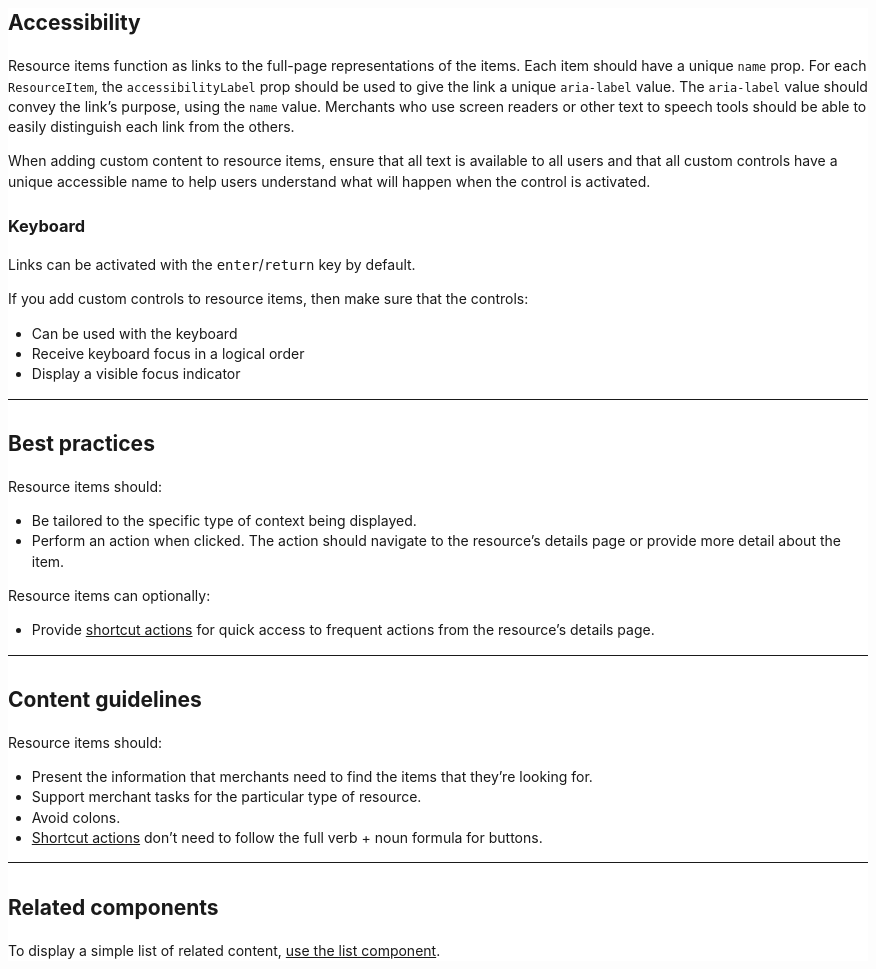 ## Accessibility

Resource items function as links to the full-page representations of the items. Each item should have a unique `name` prop. For each `ResourceItem`, the `accessibilityLabel` prop should be used to give the link a unique `aria-label` value. The `aria-label` value should convey the link’s purpose, using the `name` value. Merchants who use screen readers or other text to speech tools should be able to easily distinguish each link from the others.

When adding custom content to resource items, ensure that all text is available to all users and that all custom controls have a unique accessible name to help users understand what will happen when the control is activated.

### Keyboard

Links can be activated with the <kbd>enter</kbd>/<kbd>return</kbd> key by default.

If you add custom controls to resource items, then make sure that the controls:

- Can be used with the keyboard
- Receive keyboard focus in a logical order
- Display a visible focus indicator

---

## Best practices

Resource items should:

- Be tailored to the specific type of context being displayed.
- Perform an action when clicked. The action should navigate to the resource’s details page or provide more detail about the item.

Resource items can optionally:

- Provide [shortcut actions](https://polaris.shopify.com/components/lists-and-tables/resource-list#study-custom-item-shortcut-actions) for quick access to frequent actions from the resource’s details page.

---

## Content guidelines

Resource items should:

- Present the information that merchants need to find the items that they’re looking for.
- Support merchant tasks for the particular type of resource.
- Avoid colons.
- [Shortcut actions](https://polaris.shopify.com/components/lists-and-tables/resource-list#study-custom-item-shortcut-actions) don’t need to follow the full verb + noun formula for buttons.

---

## Related components

To display a simple list of related content, [use the list component](https://polaris.shopify.com/components/lists-and-tables/list).
